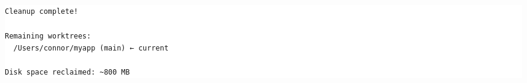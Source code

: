 ```
Cleanup complete!

Remaining worktrees:
  /Users/connor/myapp (main) ← current

Disk space reclaimed: ~800 MB
```
